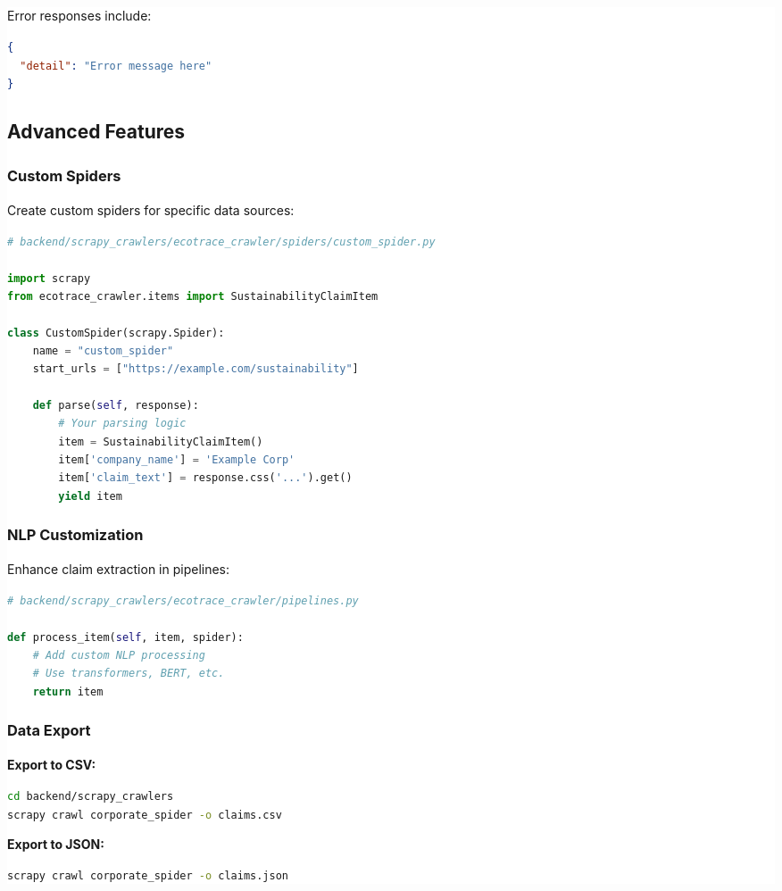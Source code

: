 Error responses include:
```json
{
  "detail": "Error message here"
}
```

## Advanced Features

### Custom Spiders

Create custom spiders for specific data sources:

```python
# backend/scrapy_crawlers/ecotrace_crawler/spiders/custom_spider.py

import scrapy
from ecotrace_crawler.items import SustainabilityClaimItem

class CustomSpider(scrapy.Spider):
    name = "custom_spider"
    start_urls = ["https://example.com/sustainability"]

    def parse(self, response):
        # Your parsing logic
        item = SustainabilityClaimItem()
        item['company_name'] = 'Example Corp'
        item['claim_text'] = response.css('...').get()
        yield item
```

### NLP Customization

Enhance claim extraction in pipelines:

```python
# backend/scrapy_crawlers/ecotrace_crawler/pipelines.py

def process_item(self, item, spider):
    # Add custom NLP processing
    # Use transformers, BERT, etc.
    return item
```

### Data Export

**Export to CSV:**
```bash
cd backend/scrapy_crawlers
scrapy crawl corporate_spider -o claims.csv
```

**Export to JSON:**
```bash
scrapy crawl corporate_spider -o claims.json
```
